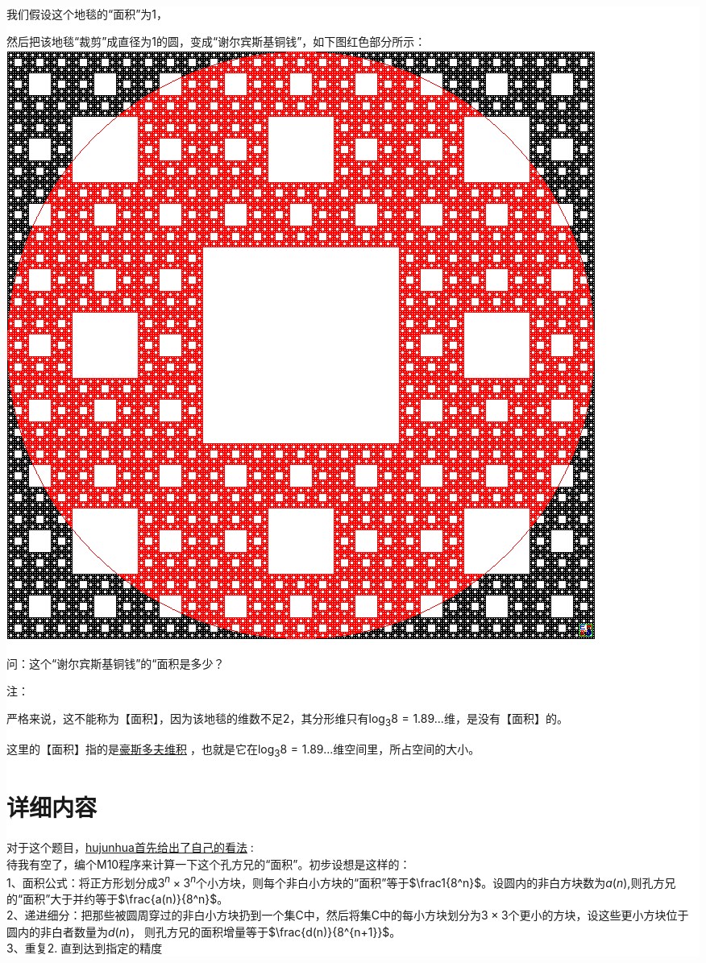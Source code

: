 我们假设这个地毯的“面积”为1，

然后把该地毯“裁剪”成直径为1的圆，变成“谢尔宾斯基铜钱”，如下图红色部分所示：
![xebsj2](../images/xebsj/xebsj2.png)  

问：这个“谢尔宾斯基铜钱”的“面积是多少？

注：

严格来说，这不能称为【面积】，因为该地毯的维数不足2，其分形维只有$\log_3 8=1.89...$维，是没有【面积】的。

这里的【面积】指的是[豪斯多夫维积](https://baike.baidu.com/item/豪斯多夫维) ，也就是它在$\log_3 8=1.89...$维空间里，所占空间的大小。 

# 详细内容
对于这个题目，[hujunhua首先给出了自己的看法](https://bbs.emath.ac.cn/forum.php?mod=redirect&goto=findpost&ptid=9655&pid=67326&fromuid=20) :  
待我有空了，编个M10程序来计算一下这个孔方兄的“面积”。初步设想是这样的：  
1、面积公式：将正方形划分成$3^n\times 3^n$个小方块，则每个非白小方块的“面积”等于$\frac1{8^n}$。设圆内的非白方块数为$a(n)$,则孔方兄的“面积”大于并约等于$\frac{a(n)}{8^n}$。  
2、递进细分：把那些被圆周穿过的非白小方块扔到一个集C中，然后将集C中的每小方块划分为$3\times 3$个更小的方块，设这些更小方块位于圆内的非白者数量为$d(n)$， 则孔方兄的面积增量等于$\frac{d(n)}{8^{n+1}}$。  
3、重复2. 直到达到指定的精度
